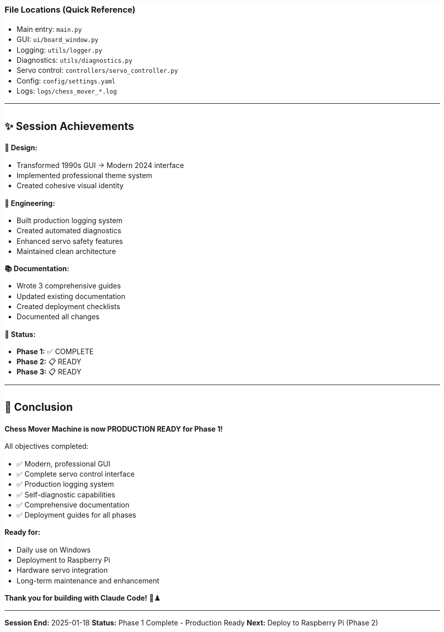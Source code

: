 ### File Locations (Quick Reference)
- Main entry: `main.py`
- GUI: `ui/board_window.py`
- Logging: `utils/logger.py`
- Diagnostics: `utils/diagnostics.py`
- Servo control: `controllers/servo_controller.py`
- Config: `config/settings.yaml`
- Logs: `logs/chess_mover_*.log`

---

## ✨ Session Achievements

**🎨 Design:**
- Transformed 1990s GUI → Modern 2024 interface
- Implemented professional theme system
- Created cohesive visual identity

**🔧 Engineering:**
- Built production logging system
- Created automated diagnostics
- Enhanced servo safety features
- Maintained clean architecture

**📚 Documentation:**
- Wrote 3 comprehensive guides
- Updated existing documentation
- Created deployment checklists
- Documented all changes

**🎯 Status:**
- **Phase 1:** ✅ COMPLETE
- **Phase 2:** 📋 READY
- **Phase 3:** 📋 READY

---

## 🎉 Conclusion

**Chess Mover Machine is now PRODUCTION READY for Phase 1!**

All objectives completed:
- ✅ Modern, professional GUI
- ✅ Complete servo control interface
- ✅ Production logging system
- ✅ Self-diagnostic capabilities
- ✅ Comprehensive documentation
- ✅ Deployment guides for all phases

**Ready for:**
- Daily use on Windows
- Deployment to Raspberry Pi
- Hardware servo integration
- Long-term maintenance and enhancement

**Thank you for building with Claude Code!** 🤖♟️

---

**Session End:** 2025-01-18
**Status:** Phase 1 Complete - Production Ready
**Next:** Deploy to Raspberry Pi (Phase 2)
